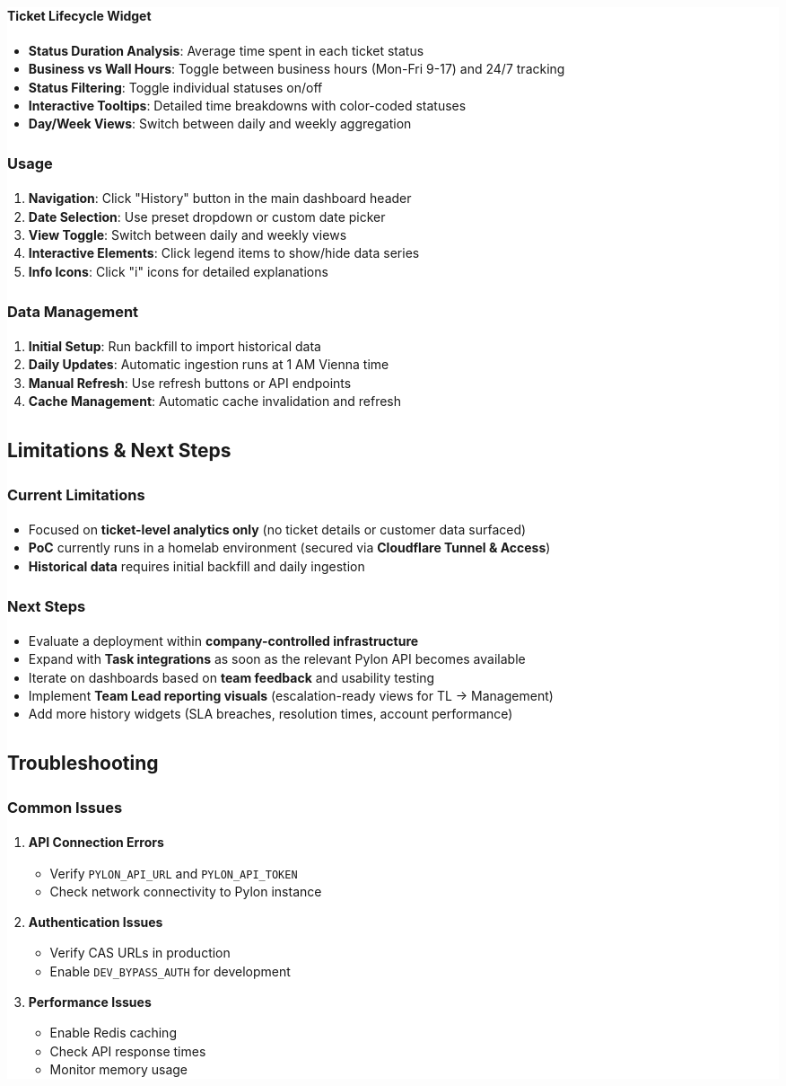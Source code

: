 #### Ticket Lifecycle Widget
- **Status Duration Analysis**: Average time spent in each ticket status
- **Business vs Wall Hours**: Toggle between business hours (Mon-Fri 9-17) and 24/7 tracking
- **Status Filtering**: Toggle individual statuses on/off
- **Interactive Tooltips**: Detailed time breakdowns with color-coded statuses
- **Day/Week Views**: Switch between daily and weekly aggregation

### Usage

1. **Navigation**: Click "History" button in the main dashboard header
2. **Date Selection**: Use preset dropdown or custom date picker
3. **View Toggle**: Switch between daily and weekly views
4. **Interactive Elements**: Click legend items to show/hide data series
5. **Info Icons**: Click "i" icons for detailed explanations

### Data Management

1. **Initial Setup**: Run backfill to import historical data
2. **Daily Updates**: Automatic ingestion runs at 1 AM Vienna time
3. **Manual Refresh**: Use refresh buttons or API endpoints
4. **Cache Management**: Automatic cache invalidation and refresh

## Limitations & Next Steps

### Current Limitations
- Focused on **ticket-level analytics only** (no ticket details or customer data surfaced)
- **PoC** currently runs in a homelab environment (secured via **Cloudflare Tunnel & Access**)
- **Historical data** requires initial backfill and daily ingestion

### Next Steps
- Evaluate a deployment within **company-controlled infrastructure**
- Expand with **Task integrations** as soon as the relevant Pylon API becomes available
- Iterate on dashboards based on **team feedback** and usability testing
- Implement **Team Lead reporting visuals** (escalation-ready views for TL → Management)
- Add more history widgets (SLA breaches, resolution times, account performance)

## Troubleshooting

### Common Issues

1. **API Connection Errors**
   - Verify `PYLON_API_URL` and `PYLON_API_TOKEN`
   - Check network connectivity to Pylon instance

2. **Authentication Issues**
   - Verify CAS URLs in production
   - Enable `DEV_BYPASS_AUTH` for development

3. **Performance Issues**
   - Enable Redis caching
   - Check API response times
   - Monitor memory usage

